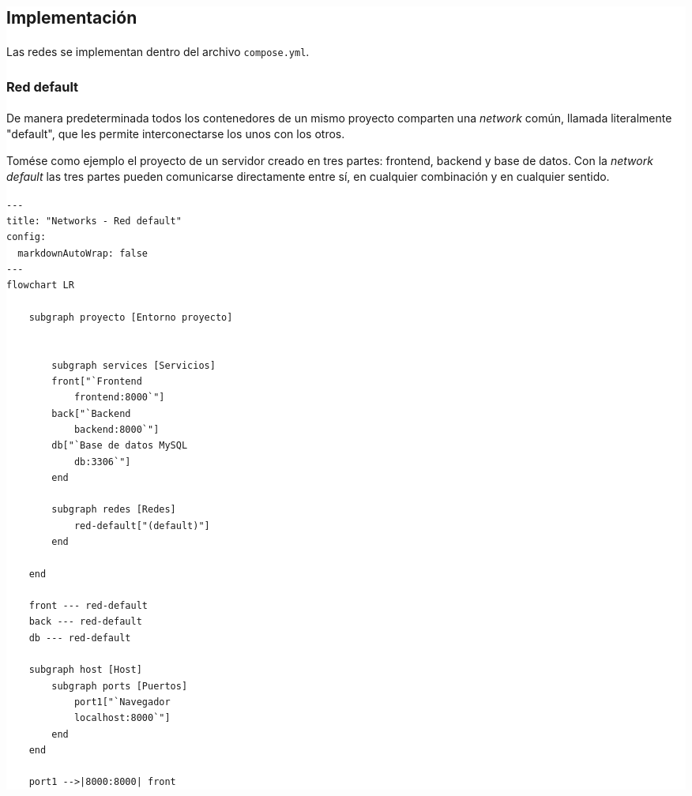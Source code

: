 

## Implementación

Las redes se implementan
dentro del archivo `compose.yml`.


### Red default

De manera predeterminada
todos los contenedores de un mismo proyecto
comparten una *network* común,
llamada literalmente "default",
que les permite interconectarse los unos
con los otros.

Tomése como ejemplo el proyecto de un servidor
creado en tres partes:
frontend, backend y base de datos.
Con la *network default*
las tres partes pueden comunicarse directamente entre sí, 
en cualquier combinación y en cualquier sentido.

```mermaid
---
title: "Networks - Red default"
config:
  markdownAutoWrap: false
---
flowchart LR

    subgraph proyecto [Entorno proyecto]


        subgraph services [Servicios]
        front["`Frontend 
            frontend:8000`"]
        back["`Backend
            backend:8000`"]
        db["`Base de datos MySQL
            db:3306`"]
        end

        subgraph redes [Redes]
            red-default["(default)"]
        end

    end

    front --- red-default
    back --- red-default
    db --- red-default

    subgraph host [Host]
        subgraph ports [Puertos]
            port1["`Navegador
            localhost:8000`"]
        end
    end

    port1 -->|8000:8000| front
```

